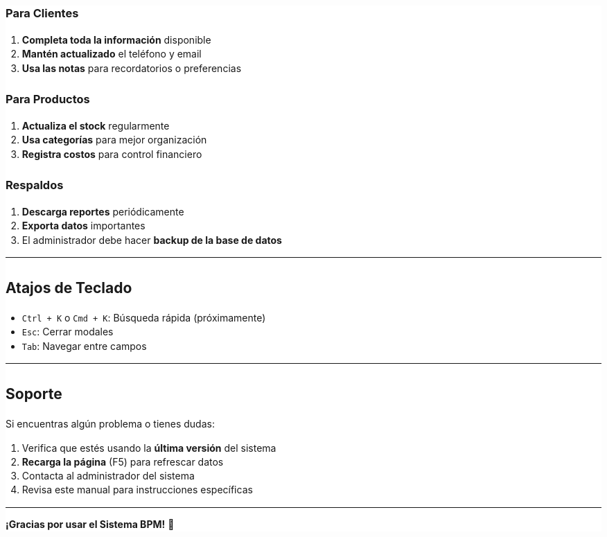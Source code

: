 ### Para Clientes

1. **Completa toda la información** disponible
2. **Mantén actualizado** el teléfono y email
3. **Usa las notas** para recordatorios o preferencias

### Para Productos

1. **Actualiza el stock** regularmente
2. **Usa categorías** para mejor organización
3. **Registra costos** para control financiero

### Respaldos

1. **Descarga reportes** periódicamente
2. **Exporta datos** importantes
3. El administrador debe hacer **backup de la base de datos**

---

## Atajos de Teclado

- `Ctrl + K` o `Cmd + K`: Búsqueda rápida (próximamente)
- `Esc`: Cerrar modales
- `Tab`: Navegar entre campos

---

## Soporte

Si encuentras algún problema o tienes dudas:

1. Verifica que estés usando la **última versión** del sistema
2. **Recarga la página** (F5) para refrescar datos
3. Contacta al administrador del sistema
4. Revisa este manual para instrucciones específicas

---

**¡Gracias por usar el Sistema BPM!** 🎉
